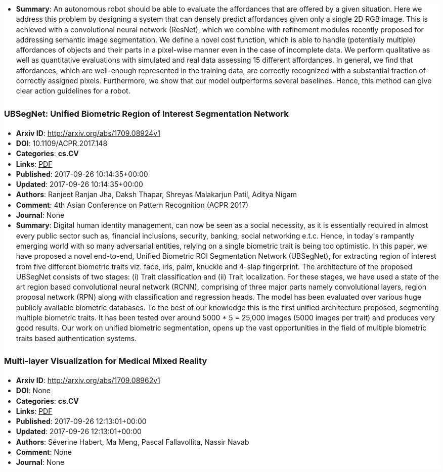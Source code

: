 - **Summary**: An autonomous robot should be able to evaluate the affordances that are offered by a given situation. Here we address this problem by designing a system that can densely predict affordances given only a single 2D RGB image. This is achieved with a convolutional neural network (ResNet), which we combine with refinement modules recently proposed for addressing semantic image segmentation. We define a novel cost function, which is able to handle (potentially multiple) affordances of objects and their parts in a pixel-wise manner even in the case of incomplete data. We perform qualitative as well as quantitative evaluations with simulated and real data assessing 15 different affordances. In general, we find that affordances, which are well-enough represented in the training data, are correctly recognized with a substantial fraction of correctly assigned pixels. Furthermore, we show that our model outperforms several baselines. Hence, this method can give clear action guidelines for a robot.



### UBSegNet: Unified Biometric Region of Interest Segmentation Network
- **Arxiv ID**: http://arxiv.org/abs/1709.08924v1
- **DOI**: 10.1109/ACPR.2017.148
- **Categories**: **cs.CV**
- **Links**: [PDF](http://arxiv.org/pdf/1709.08924v1)
- **Published**: 2017-09-26 10:14:35+00:00
- **Updated**: 2017-09-26 10:14:35+00:00
- **Authors**: Ranjeet Ranjan Jha, Daksh Thapar, Shreyas Malakarjun Patil, Aditya Nigam
- **Comment**: 4th Asian Conference on Pattern Recognition (ACPR 2017)
- **Journal**: None
- **Summary**: Digital human identity management, can now be seen as a social necessity, as it is essentially required in almost every public sector such as, financial inclusions, security, banking, social networking e.t.c. Hence, in today's rampantly emerging world with so many adversarial entities, relying on a single biometric trait is being too optimistic. In this paper, we have proposed a novel end-to-end, Unified Biometric ROI Segmentation Network (UBSegNet), for extracting region of interest from five different biometric traits viz. face, iris, palm, knuckle and 4-slap fingerprint. The architecture of the proposed UBSegNet consists of two stages: (i) Trait classification and (ii) Trait localization. For these stages, we have used a state of the art region based convolutional neural network (RCNN), comprising of three major parts namely convolutional layers, region proposal network (RPN) along with classification and regression heads. The model has been evaluated over various huge publicly available biometric databases. To the best of our knowledge this is the first unified architecture proposed, segmenting multiple biometric traits. It has been tested over around 5000 * 5 = 25,000 images (5000 images per trait) and produces very good results. Our work on unified biometric segmentation, opens up the vast opportunities in the field of multiple biometric traits based authentication systems.



### Multi-layer Visualization for Medical Mixed Reality
- **Arxiv ID**: http://arxiv.org/abs/1709.08962v1
- **DOI**: None
- **Categories**: **cs.CV**
- **Links**: [PDF](http://arxiv.org/pdf/1709.08962v1)
- **Published**: 2017-09-26 12:13:01+00:00
- **Updated**: 2017-09-26 12:13:01+00:00
- **Authors**: Séverine Habert, Ma Meng, Pascal Fallavollita, Nassir Navab
- **Comment**: None
- **Journal**: None